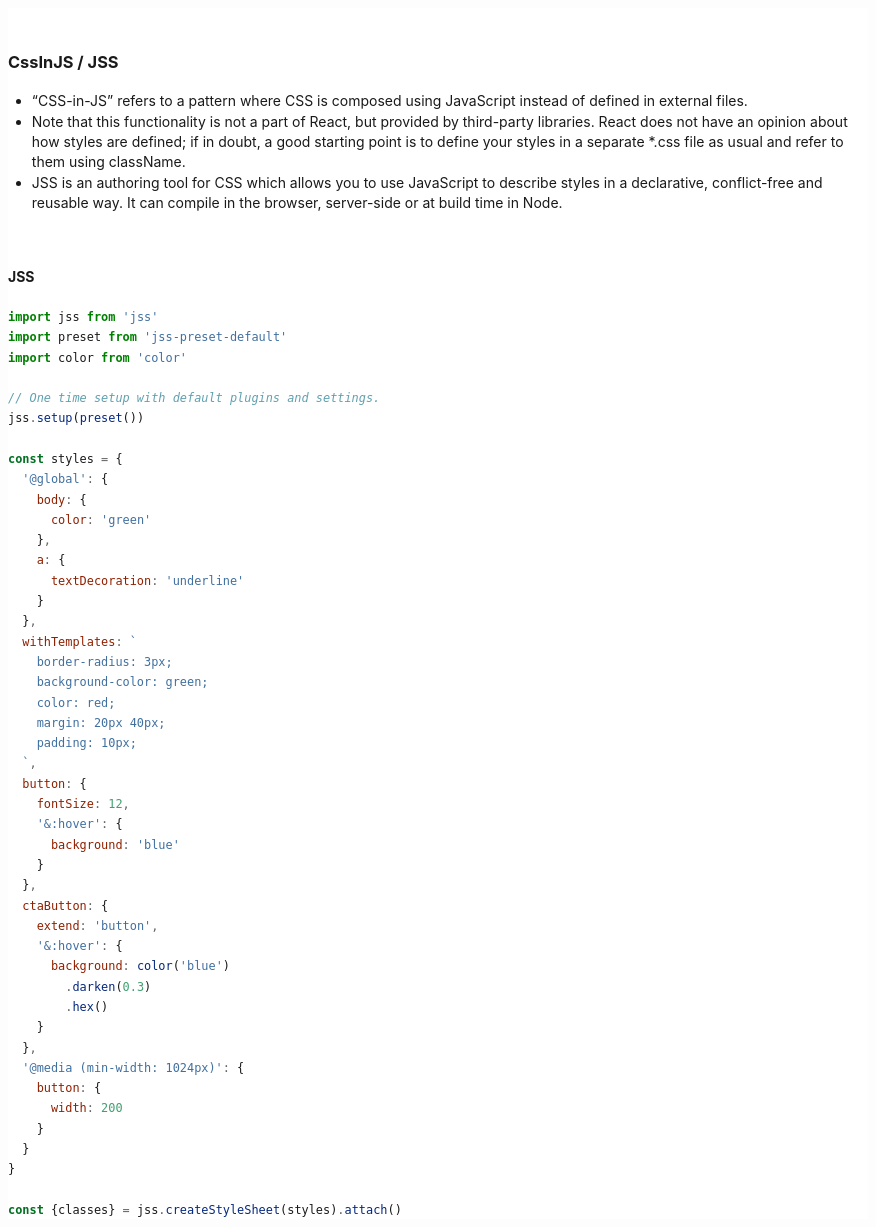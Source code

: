 <br />

### CssInJS / JSS

* “CSS-in-JS” refers to a pattern where CSS is composed using JavaScript instead of defined in external files.
* Note that this functionality is not a part of React, but provided by third-party libraries. React does not have an opinion about how styles are defined; if in doubt, a good starting point is to define your styles in a separate *.css file as usual and refer to them using className.
* JSS is an authoring tool for CSS which allows you to use JavaScript to describe styles in a declarative, conflict-free and reusable way. It can compile in the browser, server-side or at build time in Node.

<br />

#### JSS


```jsx
import jss from 'jss'
import preset from 'jss-preset-default'
import color from 'color'

// One time setup with default plugins and settings.
jss.setup(preset())

const styles = {
  '@global': {
    body: {
      color: 'green'
    },
    a: {
      textDecoration: 'underline'
    }
  },
  withTemplates: `
    border-radius: 3px;
    background-color: green;
    color: red;
    margin: 20px 40px;
    padding: 10px;
  `,
  button: {
    fontSize: 12,
    '&:hover': {
      background: 'blue'
    }
  },
  ctaButton: {
    extend: 'button',
    '&:hover': {
      background: color('blue')
        .darken(0.3)
        .hex()
    }
  },
  '@media (min-width: 1024px)': {
    button: {
      width: 200
    }
  }
}

const {classes} = jss.createStyleSheet(styles).attach()

```